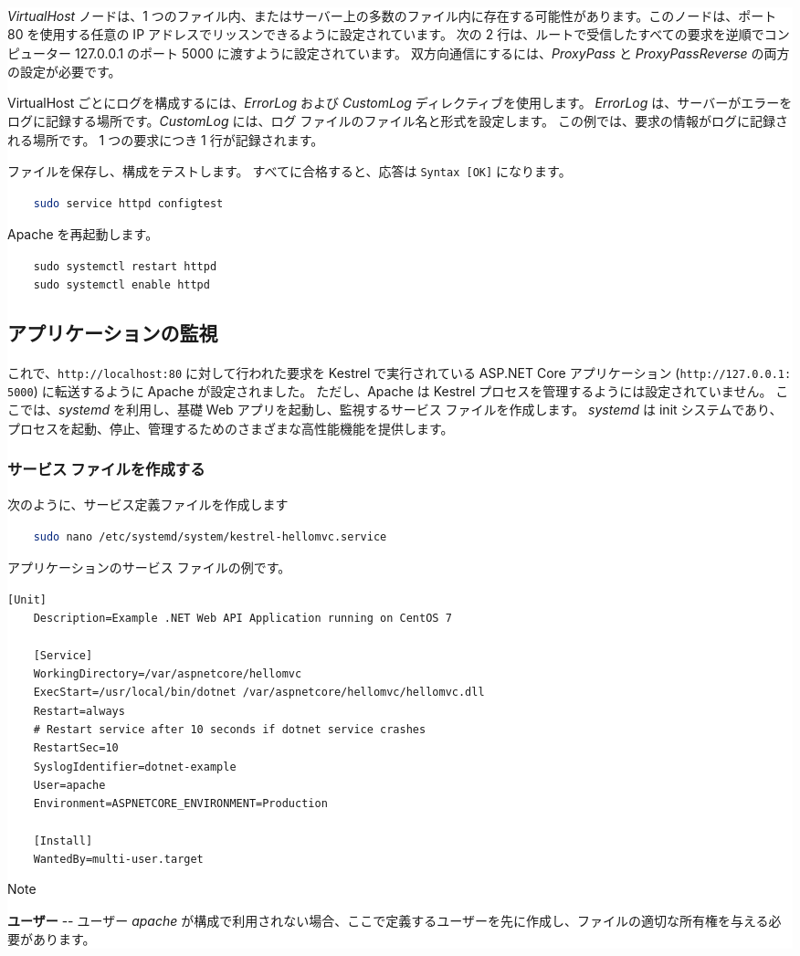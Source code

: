 *VirtualHost* ノードは、1 つのファイル内、またはサーバー上の多数のファイル内に存在する可能性があります。このノードは、ポート 80 を使用する任意の IP アドレスでリッスンできるように設定されています。 次の 2 行は、ルートで受信したすべての要求を逆順でコンピューター 127.0.0.1 のポート 5000 に渡すように設定されています。 双方向通信にするには、*ProxyPass* と *ProxyPassReverse* の両方の設定が必要です。

VirtualHost ごとにログを構成するには、*ErrorLog* および *CustomLog* ディレクティブを使用します。 *ErrorLog* は、サーバーがエラーをログに記録する場所です。*CustomLog* には、ログ ファイルのファイル名と形式を設定します。 この例では、要求の情報がログに記録される場所です。 1 つの要求につき 1 行が記録されます。

ファイルを保存し、構成をテストします。 すべてに合格すると、応答は `Syntax [OK]` になります。

```bash
    sudo service httpd configtest
```

Apache を再起動します。

```text
    sudo systemctl restart httpd
    sudo systemctl enable httpd
```

## <a name="monitoring-our-application"></a>アプリケーションの監視

これで、`http://localhost:80` に対して行われた要求を Kestrel で実行されている ASP.NET Core アプリケーション (`http://127.0.0.1:5000`) に転送するように Apache が設定されました。  ただし、Apache は Kestrel プロセスを管理するようには設定されていません。 ここでは、*systemd* を利用し、基礎 Web アプリを起動し、監視するサービス ファイルを作成します。 *systemd* は init システムであり、プロセスを起動、停止、管理するためのさまざまな高性能機能を提供します。 


### <a name="create-the-service-file"></a>サービス ファイルを作成する

次のように、サービス定義ファイルを作成します 

```bash
    sudo nano /etc/systemd/system/kestrel-hellomvc.service
```

アプリケーションのサービス ファイルの例です。

```text
[Unit]
    Description=Example .NET Web API Application running on CentOS 7

    [Service]
    WorkingDirectory=/var/aspnetcore/hellomvc
    ExecStart=/usr/local/bin/dotnet /var/aspnetcore/hellomvc/hellomvc.dll
    Restart=always
    # Restart service after 10 seconds if dotnet service crashes
    RestartSec=10
    SyslogIdentifier=dotnet-example
    User=apache
    Environment=ASPNETCORE_ENVIRONMENT=Production 

    [Install]
    WantedBy=multi-user.target
```

> [!NOTE]
> **ユーザー** -- ユーザー *apache* が構成で利用されない場合、ここで定義するユーザーを先に作成し、ファイルの適切な所有権を与える必要があります。
